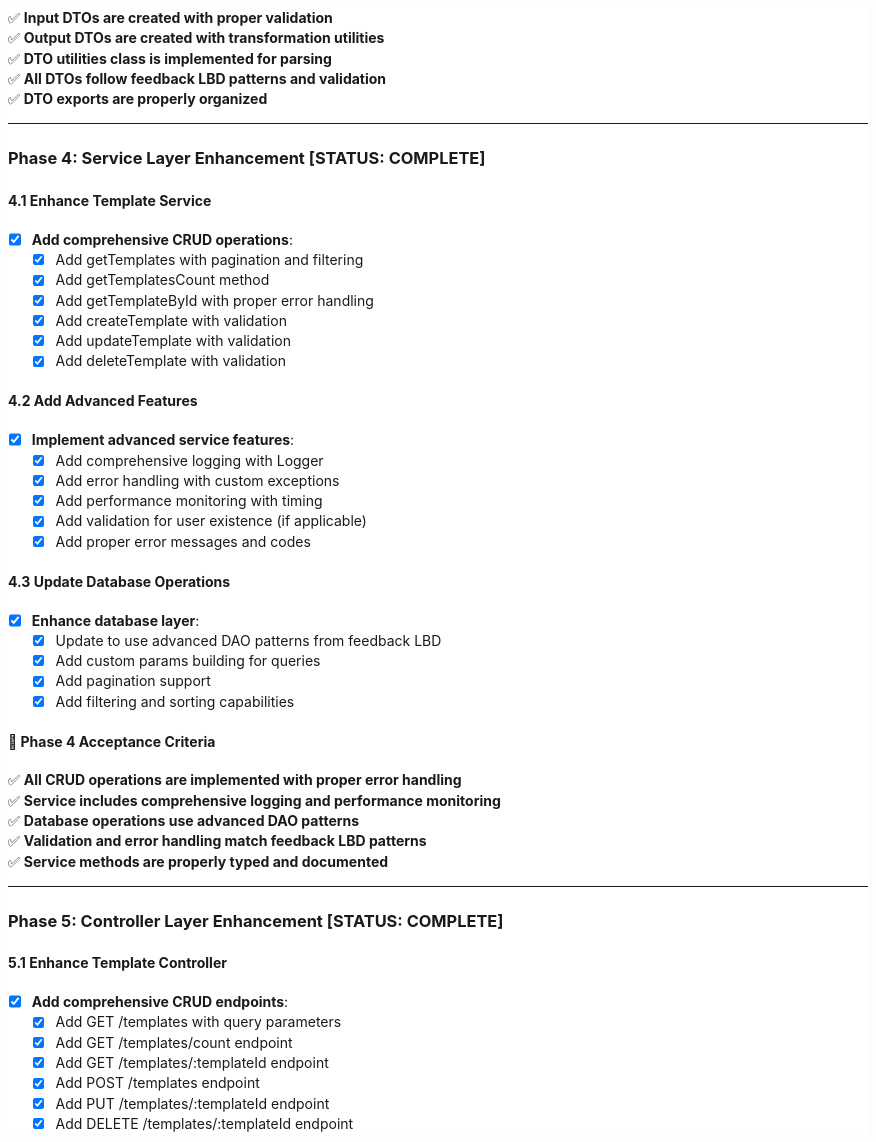 ✅ **Input DTOs are created with proper validation**  
✅ **Output DTOs are created with transformation utilities**  
✅ **DTO utilities class is implemented for parsing**  
✅ **All DTOs follow feedback LBD patterns and validation**  
✅ **DTO exports are properly organized**

---

### **Phase 4: Service Layer Enhancement** [STATUS: COMPLETE]

#### **4.1 Enhance Template Service**

- [X] **Add comprehensive CRUD operations**:
  - [X] Add getTemplates with pagination and filtering
  - [X] Add getTemplatesCount method
  - [X] Add getTemplateById with proper error handling
  - [X] Add createTemplate with validation
  - [X] Add updateTemplate with validation
  - [X] Add deleteTemplate with validation

#### **4.2 Add Advanced Features**

- [X] **Implement advanced service features**:
  - [X] Add comprehensive logging with Logger
  - [X] Add error handling with custom exceptions
  - [X] Add performance monitoring with timing
  - [X] Add validation for user existence (if applicable)
  - [X] Add proper error messages and codes

#### **4.3 Update Database Operations**

- [X] **Enhance database layer**:
  - [X] Update to use advanced DAO patterns from feedback LBD
  - [X] Add custom params building for queries
  - [X] Add pagination support
  - [X] Add filtering and sorting capabilities

#### **🎯 Phase 4 Acceptance Criteria**

✅ **All CRUD operations are implemented with proper error handling**  
✅ **Service includes comprehensive logging and performance monitoring**  
✅ **Database operations use advanced DAO patterns**  
✅ **Validation and error handling match feedback LBD patterns**  
✅ **Service methods are properly typed and documented**

---

### **Phase 5: Controller Layer Enhancement** [STATUS: COMPLETE]

#### **5.1 Enhance Template Controller**

- [X] **Add comprehensive CRUD endpoints**:
  - [X] Add GET /templates with query parameters
  - [X] Add GET /templates/count endpoint
  - [X] Add GET /templates/:templateId endpoint
  - [X] Add POST /templates endpoint
  - [X] Add PUT /templates/:templateId endpoint
  - [X] Add DELETE /templates/:templateId endpoint
